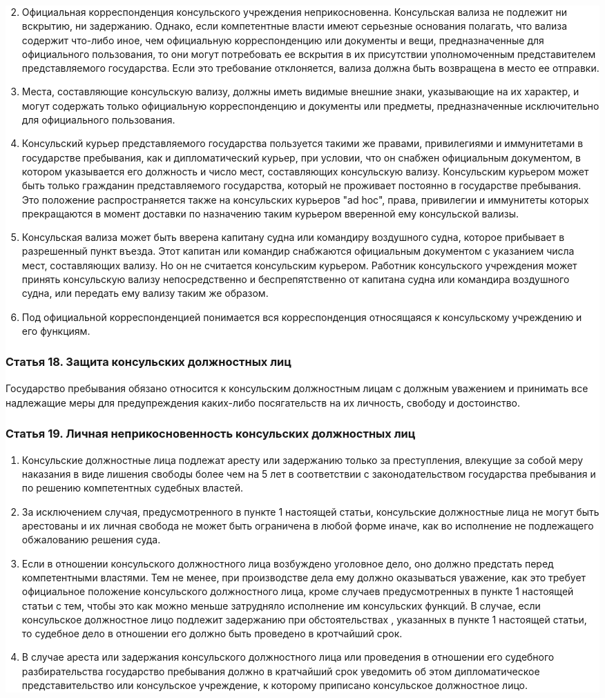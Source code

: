 2. Официальная корреспонденция консульского учреждения неприкосновенна. Консульская вализа не подлежит ни вскрытию, ни задержанию. Однако, если компетентные власти имеют серьезные основания полагать, что вализа содержит что-либо иное, чем официальную корреспонденцию или документы и вещи, предназначенные для официального пользования, то они могут потребовать ее вскрытия в их присутствии уполномоченным представителем представляемого государства. Если это требование отклоняется, вализа должна быть возвращена в место ее отправки.

3. Места, составляющие консульскую вализу, должны иметь видимые внешние знаки, указывающие на их характер, и могут содержать только официальную корреспонденцию и документы или предметы, предназначенные исключительно для официального пользования.

4. Консульский курьер представляемого государства пользуется такими же правами, привилегиями и иммунитетами в государстве пребывания, как и дипломатический курьер, при условии, что он снабжен официальным документом, в котором указывается его должность и число мест, составляющих консульскую вализу. Консульским курьером может быть только гражданин представляемого государства, который не проживает постоянно в государстве пребывания. Это положение распространяется также на консульских курьеров "ad hос", права, привилегии и иммунитеты которых прекращаются в момент доставки по назначению таким курьером вверенной ему консульской вализы.

5. Консульская вализа может быть вверена капитану судна или командиру воздушного судна, которое прибывает в разрешенный пункт въезда. Этот капитан или командир снабжаются официальным документом с указанием числа мест, составляющих вализу. Но он не считается консульским курьером. Работник консульского учреждения может принять консульскую вализу непосредственно и беспрепятственно от капитана судна или командира воздушного судна, или передать ему вализу таким же образом.

6. Под официальной корреспонденцией понимается вся корреспонденция относящаяся к консульскому учреждению и его функциям.

### Статья 18. Защита консульских должностных лиц

Государство пребывания обязано относится к консульским должностным лицам с должным уважением и принимать все надлежащие меры для предупреждения каких-либо посягательств на их личность, свободу и достоинство.

### Статья 19. Личная неприкосновенность консульских должностных лиц

1. Консульские должностные лица подлежат аресту или задержанию только за преступления, влекущие за собой меру наказания в виде лишения свободы более чем на 5 лет в соответствии с законодательством государства пребывания и по решению компетентных судебных властей.

2. За исключением случая, предусмотренного в пункте 1 настоящей статьи, консульские должностные лица не могут быть арестованы и их личная свобода не может быть ограничена в любой форме иначе, как во исполнение не подлежащего обжалованию решения суда.

3. Если в отношении консульского должностного лица возбуждено уголовное дело, оно должно предстать перед компетентными властями. Тем не менее, при производстве дела ему должно оказываться уважение, как это требует официальное положение консульского должностного лица, кроме случаев предусмотренных в пункте 1 настоящей статьи с тем, чтобы это как можно меньше затрудняло исполнение им консульских функций. В случае, если консульское должностное лицо подлежит задержанию при обстоятельствах , указанных в пункте 1 настоящей статьи, то судебное дело в отношении его должно быть проведено в кротчайший срок.

4. В случае ареста или задержания консульского должностного лица или проведения в отношении его судебного разбирательства государство пребывания должно в кратчайший срок уведомить об этом дипломатическое представительство или консульское учреждение, к которому приписано консульское должностное лицо.
